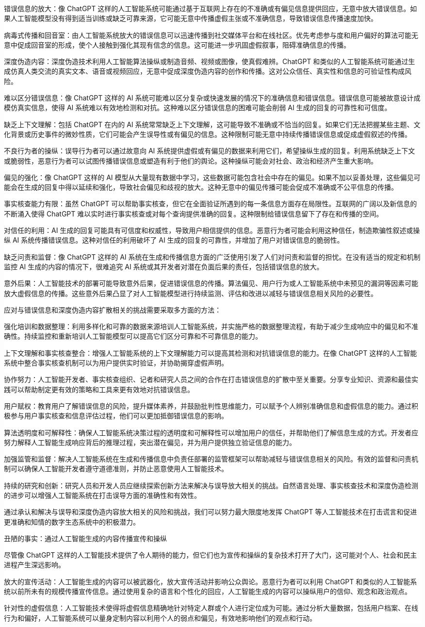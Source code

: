 错误信息的放大：像 ChatGPT 这样的人工智能系统可能通过基于互联网上存在的不准确或有偏见信息提供回应，无意中放大错误信息。如果人工智能模型没有得到适当训练或缺乏可靠来源，它可能无意中传播虚假主张或不准确信息，导致错误信息传播速度加快。

病毒式传播和回音室：由人工智能系统放大的错误信息可以迅速传播到社交媒体平台和在线社区。优先考虑参与度和用户偏好的算法可能无意中促成回音室的形成，使个人接触到强化其现有信念的信息。这可能进一步巩固虚假叙事，阻碍准确信息的传播。

深度伪造内容：深度伪造技术利用人工智能算法操纵或制造音频、视频或图像，使真假难辨。ChatGPT 和类似的人工智能系统可能通过生成仿真人类交流的真实文本、语音或视频回应，无意中促成深度伪造内容的创作和传播。这对公众信任、真实性和信息的可验证性构成风险。

难以区分错误信息：像 ChatGPT 这样的 AI 系统可能难以区分复杂或快速发展的情况下的准确信息和错误信息。错误信息可能被故意设计成模仿真实信息，使得 AI 系统难以有效地检测和对抗。这种难以区分错误信息的困难可能会削弱 AI 生成的回复的可靠性和可信度。

缺乏上下文理解：包括 ChatGPT 在内的 AI 系统常常缺乏上下文理解，这可能导致不准确或不恰当的回复。如果它们无法把握某些主题、文化背景或历史事件的微妙性质，它们可能会产生误导性或有偏见的信息。这种限制可能无意中持续传播错误信息或促成虚假叙述的传播。

不良行为者的操纵：误导行为者可以通过故意向 AI 系统提供虚假或有偏见的数据来利用它们，希望操纵生成的回复。利用系统缺乏上下文或脆弱性，恶意行为者可以试图传播错误信息或塑造有利于他们的舆论。这种操纵可能会对社会、政治和经济产生重大影响。

偏见的强化：像 ChatGPT 这样的 AI 模型从大量现有数据中学习，这些数据可能包含社会中存在的偏见。如果不加以妥善处理，这些偏见可能会在生成的回复中得以延续和强化，导致社会偏见和歧视的放大。这种无意中的偏见传播可能会促成不准确或不公平信息的传播。

事实核查能力有限：虽然 ChatGPT 可以帮助事实核查，但它在全面验证所遇到的每一条信息方面存在局限性。互联网的广阔以及新信息的不断涌入使得 ChatGPT 难以实时进行事实核查或对每个查询提供准确的回复。这种限制给错误信息留下了存在和传播的空间。

对信任的利用：AI 生成的回复可能具有可信度和权威性，导致用户相信提供的信息。恶意行为者可能会利用这种信任，制造欺骗性叙述或操纵 AI 系统传播错误信息。这种对信任的利用破坏了 AI 生成的回复的可靠性，并增加了用户对错误信息的脆弱性。

缺乏问责和监督：像 ChatGPT 这样的 AI 系统在生成和传播信息方面的广泛使用引发了人们对问责和监督的担忧。在没有适当的规定和机制监控 AI 生成的内容的情况下，很难追究 AI 系统或其开发者对潜在负面后果的责任，包括错误信息的放大。

意外后果：人工智能技术的部署可能导致意外后果，促进错误信息的传播。算法偏见、用户行为或人工智能系统中未预见的漏洞等因素可能放大虚假信息的传播。这些意外后果凸显了对人工智能模型进行持续监测、评估和改进以减轻与错误信息相关风险的必要性。

应对与错误信息和深度伪造内容扩散相关的挑战需要采取多方面的方法：

强化培训和数据整理：利用多样化和可靠的数据来源培训人工智能系统，并实施严格的数据整理流程，有助于减少生成响应中的偏见和不准确性。持续监控和重新培训人工智能模型可以提高它们区分可靠和不可靠信息的能力。

上下文理解和事实核查整合：增强人工智能系统的上下文理解能力可以提高其检测和对抗错误信息的能力。在像 ChatGPT 这样的人工智能系统中整合事实核查机制可以为用户提供实时验证，并协助揭穿虚假声明。

协作努力：人工智能开发者、事实核查组织、记者和研究人员之间的合作在打击错误信息的扩散中至关重要。分享专业知识、资源和最佳实践可以帮助制定更有效的策略和工具来更有效地对抗错误信息。

用户赋权：教育用户了解错误信息的风险，提升媒体素养，并鼓励批判性思维能力，可以赋予个人辨别准确信息和虚假信息的能力。通过积极参与用户事实核查和信息评估过程，他们可以更加抵御错误信息的影响。

算法透明度和可解释性：确保人工智能系统决策过程的透明度和可解释性可以增加用户的信任，并帮助他们了解信息生成的方式。开发者应努力解释人工智能生成响应背后的推理过程，突出潜在偏见，并为用户提供独立验证信息的能力。

加强监管和监督：解决人工智能系统在生成和传播信息中负责任部署的监管框架可以帮助减轻与错误信息相关的风险。有效的监督和问责机制可以确保人工智能开发者遵守道德准则，并防止恶意使用人工智能技术。

持续的研究和创新：研究人员和开发人员应继续探索创新方法来解决与误导放大相关的挑战。自然语言处理、事实核查技术和深度伪造检测的进步可以增强人工智能系统在打击误导方面的准确性和有效性。

通过承认和解决与误导和深度伪造内容放大相关的风险和挑战，我们可以努力最大限度地发挥 ChatGPT 等人工智能技术在打击谎言和促进更准确和知情的数字生态系统中的积极潜力。

丑陋的事实：通过人工智能生成的内容传播宣传和操纵

尽管像 ChatGPT 这样的人工智能技术提供了令人期待的能力，但它们也为宣传和操纵的复杂技术打开了大门，这可能对个人、社会和民主进程产生深远影响。

放大的宣传活动：人工智能生成的内容可以被武器化，放大宣传活动并影响公众舆论。恶意行为者可以利用 ChatGPT 和类似的人工智能系统以前所未有的规模传播宣传信息。通过使用复杂的语言和个性化的回应，人工智能生成的内容可以操纵用户的信仰、观念和政治观点。

针对性的虚假信息：人工智能技术使得将虚假信息精确地针对特定人群或个人进行定位成为可能。通过分析大量数据，包括用户档案、在线行为和偏好，人工智能系统可以量身定制内容以利用个人的弱点和偏见，有效地影响他们的观点和行动。
